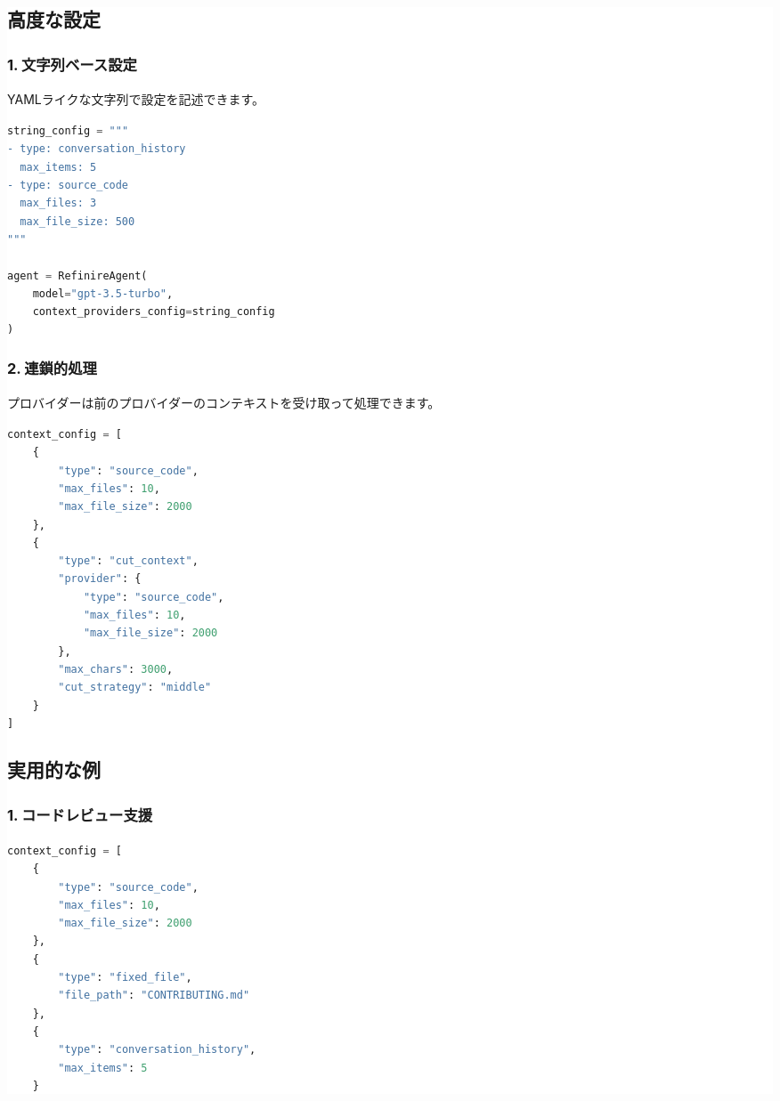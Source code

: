 ## 高度な設定

### 1. 文字列ベース設定

YAMLライクな文字列で設定を記述できます。

```python
string_config = """
- type: conversation_history
  max_items: 5
- type: source_code
  max_files: 3
  max_file_size: 500
"""

agent = RefinireAgent(
    model="gpt-3.5-turbo",
    context_providers_config=string_config
)
```

### 2. 連鎖的処理

プロバイダーは前のプロバイダーのコンテキストを受け取って処理できます。

```python
context_config = [
    {
        "type": "source_code",
        "max_files": 10,
        "max_file_size": 2000
    },
    {
        "type": "cut_context",
        "provider": {
            "type": "source_code",
            "max_files": 10,
            "max_file_size": 2000
        },
        "max_chars": 3000,
        "cut_strategy": "middle"
    }
]
```

## 実用的な例

### 1. コードレビュー支援

```python
context_config = [
    {
        "type": "source_code",
        "max_files": 10,
        "max_file_size": 2000
    },
    {
        "type": "fixed_file",
        "file_path": "CONTRIBUTING.md"
    },
    {
        "type": "conversation_history",
        "max_items": 5
    }
```